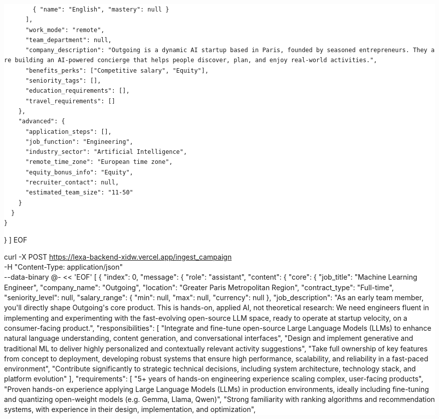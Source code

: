             { "name": "English", "mastery": null }
          ],
          "work_mode": "remote",
          "team_department": null,
          "company_description": "Outgoing is a dynamic AI startup based in Paris, founded by seasoned entrepreneurs. They are building an AI-powered concierge that helps people discover, plan, and enjoy real-world activities.",
          "benefits_perks": ["Competitive salary", "Equity"],
          "seniority_tags": [],
          "education_requirements": [],
          "travel_requirements": []
        },
        "advanced": {
          "application_steps": [],
          "job_function": "Engineering",
          "industry_sector": "Artificial Intelligence",
          "remote_time_zone": "European time zone",
          "equity_bonus_info": "Equity",
          "recruiter_contact": null,
          "estimated_team_size": "11-50"
        }
      }
    }
  }
]
EOF

curl -X POST https://lexa-backend-xidw.vercel.app/ingest_campaign \
  -H "Content-Type: application/json" \
  --data-binary @- << 'EOF'
[
  {
    "index": 0,
    "message": {
      "role": "assistant",
      "content": {
        "core": {
          "job_title": "Machine Learning Engineer",
          "company_name": "Outgoing",
          "location": "Greater Paris Metropolitan Region",
          "contract_type": "Full-time",
          "seniority_level": null,
          "salary_range": { "min": null, "max": null, "currency": null },
          "job_description": "As an early team member, you'll directly shape Outgoing's core product. This is hands-on, applied AI, not theoretical research: We need engineers fluent in implementing and experimenting with the fast-evolving open-source LLM space, ready to operate at startup velocity, on a consumer-facing product.",
          "responsibilities": [
            "Integrate and fine-tune open-source Large Language Models (LLMs) to enhance natural language understanding, content generation, and conversational interfaces",
            "Design and implement generative and traditional ML to deliver highly personalized and contextually relevant activity suggestions",
            "Take full ownership of key features from concept to deployment, developing robust systems that ensure high performance, scalability, and reliability in a fast-paced environment",
            "Contribute significantly to strategic technical decisions, including system architecture, technology stack, and platform evolution"
          ],
          "requirements": [
            "5+ years of hands-on engineering experience scaling complex, user-facing products",
            "Proven hands-on experience applying Large Language Models (LLMs) in production environments, ideally including fine-tuning and quantizing open-weight models (e.g. Gemma, Llama, Qwen)",
            "Strong familiarity with ranking algorithms and recommendation systems, with experience in their design, implementation, and optimization",